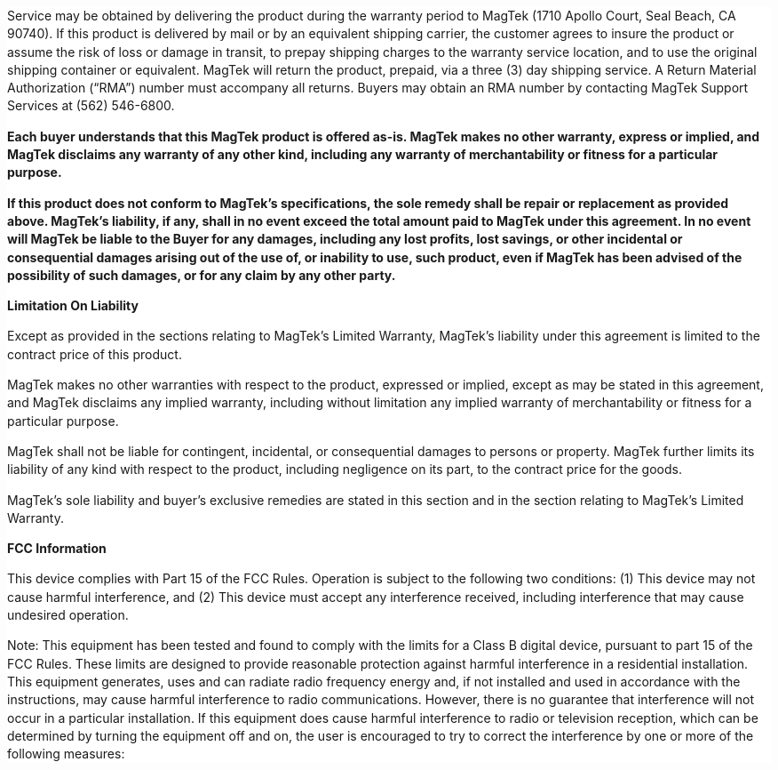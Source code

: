 Service may be obtained by delivering the product during the warranty
period to MagTek (1710 Apollo Court, Seal Beach, CA 90740). If this
product is delivered by mail or by an equivalent shipping carrier, the
customer agrees to insure the product or assume the risk of loss or
damage in transit, to prepay shipping charges to the warranty service
location, and to use the original shipping container or equivalent.
MagTek will return the product, prepaid, via a three (3) day shipping
service. A Return Material Authorization (“RMA”) number must accompany
all returns. Buyers may obtain an RMA number by contacting MagTek
Support Services at (562) 546-6800.

**Each buyer understands that this MagTek product is offered as-is.
MagTek makes no other warranty, express or implied, and MagTek disclaims
any warranty of any other kind, including any warranty of
merchantability or fitness for a particular purpose.**

**If this product does not conform to MagTek’s specifications, the sole
remedy shall be repair or replacement as provided above. MagTek’s
liability, if any, shall in no event exceed the total amount paid to
MagTek under this agreement. In no event will MagTek be liable to the
Buyer for any damages, including any lost profits, lost savings, or
other incidental or consequential damages arising out of the use of, or
inability to use, such product, even if MagTek has been advised of the
possibility of such damages, or for any claim by any other party.**

**Limitation On Liability**

Except as provided in the sections relating to MagTek’s Limited
Warranty, MagTek’s liability under this agreement is limited to the
contract price of this product.

MagTek makes no other warranties with respect to the product, expressed
or implied, except as may be stated in this agreement, and MagTek
disclaims any implied warranty, including without limitation any implied
warranty of merchantability or fitness for a particular purpose.

MagTek shall not be liable for contingent, incidental, or consequential
damages to persons or property. MagTek further limits its liability of
any kind with respect to the product, including negligence on its part,
to the contract price for the goods.

MagTek’s sole liability and buyer’s exclusive remedies are stated in
this section and in the section relating to MagTek’s Limited Warranty.

**FCC Information**

This device complies with Part 15 of the FCC Rules. Operation is subject
to the following two conditions: (1) This device may not cause harmful
interference, and (2) This device must accept any interference received,
including interference that may cause undesired operation.

Note: This equipment has been tested and found to comply with the limits
for a Class B digital device, pursuant to part 15 of the FCC Rules.
These limits are designed to provide reasonable protection against
harmful interference in a residential installation. This equipment
generates, uses and can radiate radio frequency energy and, if not
installed and used in accordance with the instructions, may cause
harmful interference to radio communications. However, there is no
guarantee that interference will not occur in a particular installation.
If this equipment does cause harmful interference to radio or television
reception, which can be determined by turning the equipment off and on,
the user is encouraged to try to correct the interference by one or more
of the following measures:
